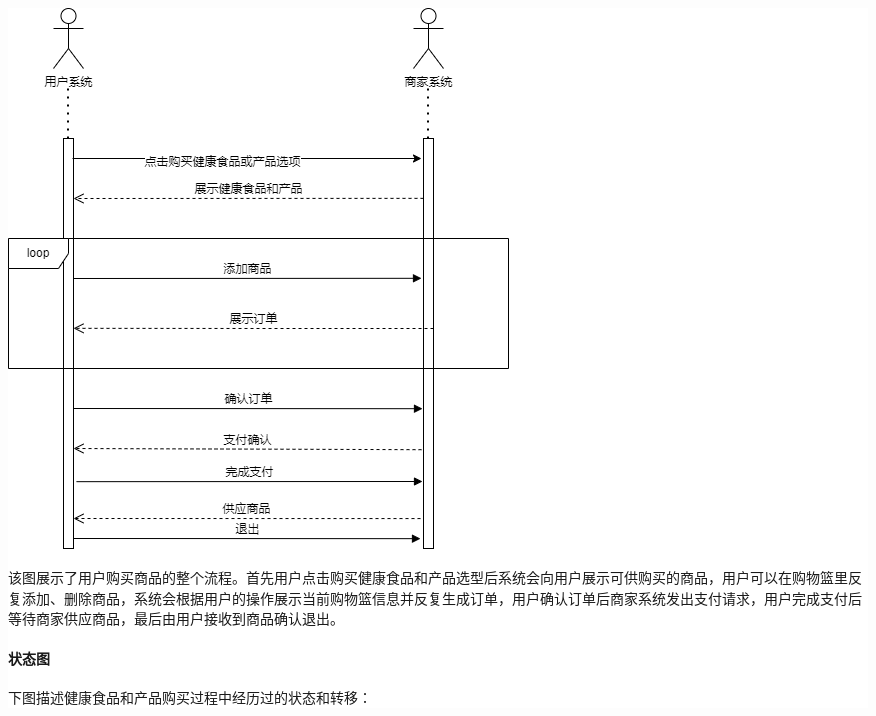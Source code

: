 ![](./img/4-2.png)

该图展示了用户购买商品的整个流程。首先用户点击购买健康食品和产品选型后系统会向用户展示可供购买的商品，用户可以在购物篮里反复添加、删除商品，系统会根据用户的操作展示当前购物篮信息并反复生成订单，用户确认订单后商家系统发出支付请求，用户完成支付后等待商家供应商品，最后由用户接收到商品确认退出。



#### 状态图

下图描述健康食品和产品购买过程中经历过的状态和转移：
